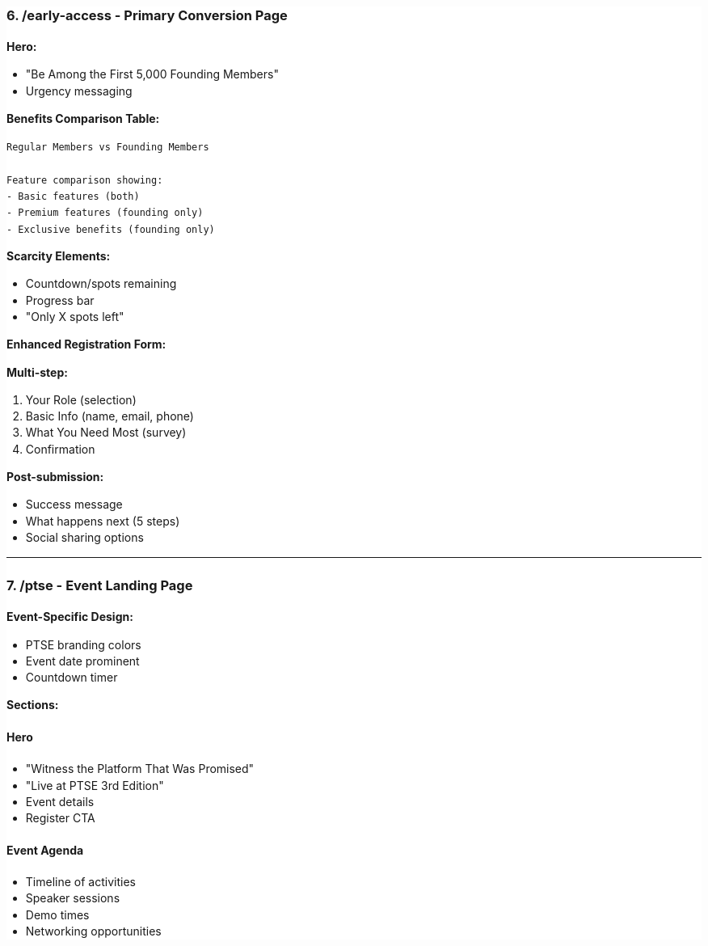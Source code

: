 
### 6. /early-access - Primary Conversion Page

**Hero:**
- "Be Among the First 5,000 Founding Members"
- Urgency messaging

**Benefits Comparison Table:**
```
Regular Members vs Founding Members

Feature comparison showing:
- Basic features (both)
- Premium features (founding only)
- Exclusive benefits (founding only)
```

**Scarcity Elements:**
- Countdown/spots remaining
- Progress bar
- "Only X spots left"

**Enhanced Registration Form:**

**Multi-step:**
1. Your Role (selection)
2. Basic Info (name, email, phone)
3. What You Need Most (survey)
4. Confirmation

**Post-submission:**
- Success message
- What happens next (5 steps)
- Social sharing options

---

### 7. /ptse - Event Landing Page

**Event-Specific Design:**
- PTSE branding colors
- Event date prominent
- Countdown timer

**Sections:**

#### Hero
- "Witness the Platform That Was Promised"
- "Live at PTSE 3rd Edition"
- Event details
- Register CTA

#### Event Agenda
- Timeline of activities
- Speaker sessions
- Demo times
- Networking opportunities
